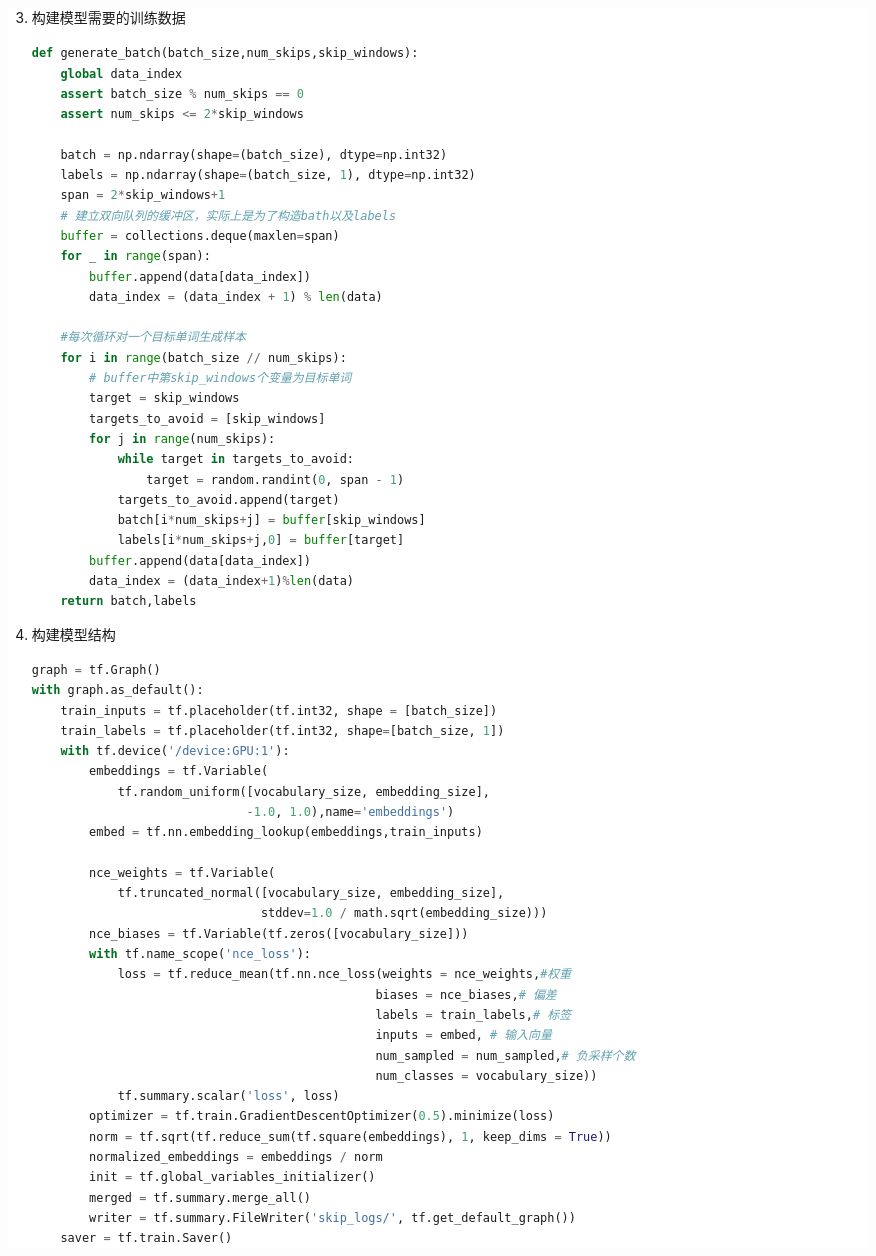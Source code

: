 3. 构建模型需要的训练数据

   ```python
   def generate_batch(batch_size,num_skips,skip_windows):
       global data_index
       assert batch_size % num_skips == 0
       assert num_skips <= 2*skip_windows
   
       batch = np.ndarray(shape=(batch_size), dtype=np.int32)
       labels = np.ndarray(shape=(batch_size, 1), dtype=np.int32)
       span = 2*skip_windows+1
       # 建立双向队列的缓冲区，实际上是为了构造bath以及labels
       buffer = collections.deque(maxlen=span)
       for _ in range(span):
           buffer.append(data[data_index])
           data_index = (data_index + 1) % len(data)
   
       #每次循环对一个目标单词生成样本
       for i in range(batch_size // num_skips):
           # buffer中第skip_windows个变量为目标单词
           target = skip_windows
           targets_to_avoid = [skip_windows]
           for j in range(num_skips):
               while target in targets_to_avoid:
                   target = random.randint(0, span - 1)
               targets_to_avoid.append(target)
               batch[i*num_skips+j] = buffer[skip_windows]
               labels[i*num_skips+j,0] = buffer[target]
           buffer.append(data[data_index])
           data_index = (data_index+1)%len(data)
       return batch,labels
   ```

4. 构建模型结构

   ```python
   graph = tf.Graph()
   with graph.as_default():
       train_inputs = tf.placeholder(tf.int32, shape = [batch_size])
       train_labels = tf.placeholder(tf.int32, shape=[batch_size, 1])
       with tf.device('/device:GPU:1'):
           embeddings = tf.Variable(
               tf.random_uniform([vocabulary_size, embedding_size], 
                                 -1.0, 1.0),name='embeddings')
           embed = tf.nn.embedding_lookup(embeddings,train_inputs)
   
           nce_weights = tf.Variable(
               tf.truncated_normal([vocabulary_size, embedding_size],
                                   stddev=1.0 / math.sqrt(embedding_size)))
           nce_biases = tf.Variable(tf.zeros([vocabulary_size]))
           with tf.name_scope('nce_loss'):
               loss = tf.reduce_mean(tf.nn.nce_loss(weights = nce_weights,#权重
                                                   biases = nce_biases,# 偏差
                                                   labels = train_labels,# 标签
                                                   inputs = embed, # 输入向量
                                                   num_sampled = num_sampled,# 负采样个数
                                                   num_classes = vocabulary_size))
               tf.summary.scalar('loss', loss)
           optimizer = tf.train.GradientDescentOptimizer(0.5).minimize(loss)
           norm = tf.sqrt(tf.reduce_sum(tf.square(embeddings), 1, keep_dims = True))
           normalized_embeddings = embeddings / norm
           init = tf.global_variables_initializer()
           merged = tf.summary.merge_all()
           writer = tf.summary.FileWriter('skip_logs/', tf.get_default_graph())
       saver = tf.train.Saver()
   ```